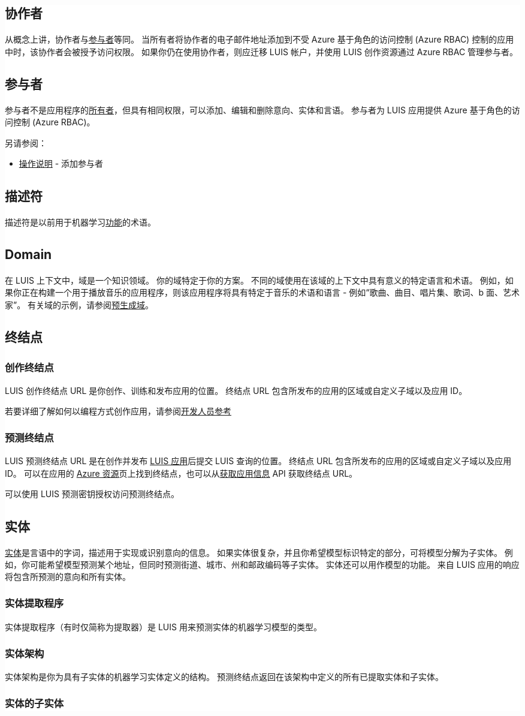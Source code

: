 ## <a name="collaborator"></a>协作者

从概念上讲，协作者与[参与者](#contributor)等同。 当所有者将协作者的电子邮件地址添加到不受 Azure 基于角色的访问控制 (Azure RBAC) 控制的应用中时，该协作者会被授予访问权限。 如果你仍在使用协作者，则应迁移 LUIS 帐户，并使用 LUIS 创作资源通过 Azure RBAC 管理参与者。

## <a name="contributor"></a>参与者

参与者不是应用程序的[所有者](#owner)，但具有相同权限，可以添加、编辑和删除意向、实体和言语。 参与者为 LUIS 应用提供 Azure 基于角色的访问控制 (Azure RBAC)。

另请参阅：
* [操作说明](luis-how-to-collaborate.md#add-contributor-to-azure-authoring-resource) - 添加参与者

## <a name="descriptor"></a>描述符

描述符是以前用于机器学习[功能](#features)的术语。

## <a name="domain"></a>Domain

在 LUIS 上下文中，域是一个知识领域。 你的域特定于你的方案。 不同的域使用在该域的上下文中具有意义的特定语言和术语。 例如，如果你正在构建一个用于播放音乐的应用程序，则该应用程序将具有特定于音乐的术语和语言 - 例如“歌曲、曲目、唱片集、歌词、b 面、艺术家”。 有关域的示例，请参阅[预生成域](#prebuilt-domain)。

## <a name="endpoint"></a>终结点

### <a name="authoring-endpoint"></a>创作终结点

LUIS 创作终结点 URL 是你创作、训练和发布应用的位置。 终结点 URL 包含所发布的应用的区域或自定义子域以及应用 ID。

若要详细了解如何以编程方式创作应用，请参阅[开发人员参考](developer-reference-resource.md#rest-endpoints)

### <a name="prediction-endpoint"></a>预测终结点

LUIS 预测终结点 URL 是在创作并发布 [LUIS 应用](#application-app)后提交 LUIS 查询的位置。 终结点 URL 包含所发布的应用的区域或自定义子域以及应用 ID。 可以在应用的 [Azure 资源](luis-how-to-azure-subscription.md)页上找到终结点，也可以从[获取应用信息](https://westus.dev.cognitive.microsoft.com/docs/services/5890b47c39e2bb17b84a55ff/operations/5890b47c39e2bb052c5b9c37) API 获取终结点 URL。

可以使用 LUIS 预测密钥授权访问预测终结点。

## <a name="entity"></a>实体

[实体](luis-concept-entity-types.md)是言语中的字词，描述用于实现或识别意向的信息。 如果实体很复杂，并且你希望模型标识特定的部分，可将模型分解为子实体。 例如，你可能希望模型预测某个地址，但同时预测街道、城市、州和邮政编码等子实体。 实体还可以用作模型的功能。 来自 LUIS 应用的响应将包含所预测的意向和所有实体。

### <a name="entity-extractor"></a>实体提取程序

实体提取程序（有时仅简称为提取器）是 LUIS 用来预测实体的机器学习模型的类型。

### <a name="entity-schema"></a>实体架构

实体架构是你为具有子实体的机器学习实体定义的结构。 预测终结点返回在该架构中定义的所有已提取实体和子实体。

### <a name="entitys-subentity"></a>实体的子实体
